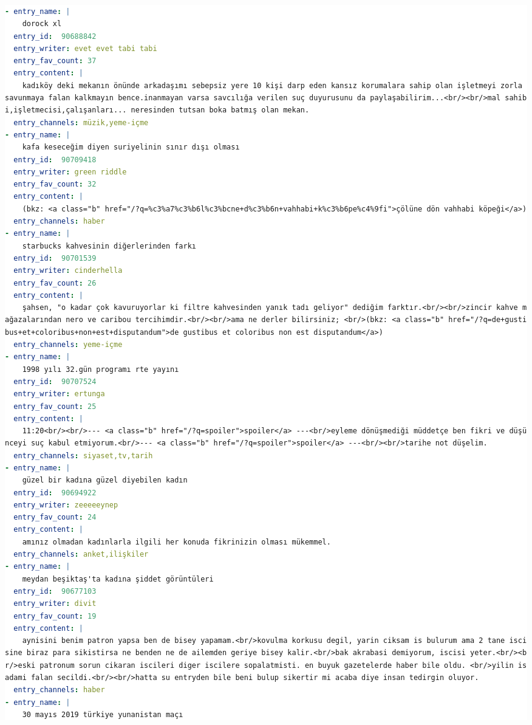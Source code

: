```yaml
- entry_name: |
    dorock xl
  entry_id:  90688842
  entry_writer: evet evet tabi tabi
  entry_fav_count: 37
  entry_content: |
    kadıköy deki mekanın önünde arkadaşımı sebepsiz yere 10 kişi darp eden kansız korumalara sahip olan işletmeyi zorla savunmaya falan kalkmayın bence.inanmayan varsa savcılığa verilen suç duyurusunu da paylaşabilirim...<br/><br/>mal sahibi,işletmecisi,çalışanları... neresinden tutsan boka batmış olan mekan.
  entry_channels: müzik,yeme-içme
- entry_name: |
    kafa keseceğim diyen suriyelinin sınır dışı olması
  entry_id:  90709418
  entry_writer: green riddle
  entry_fav_count: 32
  entry_content: |
    (bkz: <a class="b" href="/?q=%c3%a7%c3%b6l%c3%bcne+d%c3%b6n+vahhabi+k%c3%b6pe%c4%9fi">çölüne dön vahhabi köpeği</a>)
  entry_channels: haber
- entry_name: |
    starbucks kahvesinin diğerlerinden farkı
  entry_id:  90701539
  entry_writer: cinderhella
  entry_fav_count: 26
  entry_content: |
    şahsen, "o kadar çok kavuruyorlar ki filtre kahvesinden yanık tadı geliyor" dediğim farktır.<br/><br/>zincir kahve mağazalarından nero ve caribou tercihimdir.<br/><br/>ama ne derler bilirsiniz; <br/>(bkz: <a class="b" href="/?q=de+gustibus+et+coloribus+non+est+disputandum">de gustibus et coloribus non est disputandum</a>)
  entry_channels: yeme-içme
- entry_name: |
    1998 yılı 32.gün programı rte yayını
  entry_id:  90707524
  entry_writer: ertunga
  entry_fav_count: 25
  entry_content: |
    11:20<br/><br/>--- <a class="b" href="/?q=spoiler">spoiler</a> ---<br/>eyleme dönüşmediği müddetçe ben fikri ve düşünceyi suç kabul etmiyorum.<br/>--- <a class="b" href="/?q=spoiler">spoiler</a> ---<br/><br/>tarihe not düşelim.
  entry_channels: siyaset,tv,tarih
- entry_name: |
    güzel bir kadına güzel diyebilen kadın
  entry_id:  90694922
  entry_writer: zeeeeeynep
  entry_fav_count: 24
  entry_content: |
    amınız olmadan kadınlarla ilgili her konuda fikrinizin olması mükemmel.
  entry_channels: anket,ilişkiler
- entry_name: |
    meydan beşiktaş'ta kadına şiddet görüntüleri
  entry_id:  90677103
  entry_writer: divit
  entry_fav_count: 19
  entry_content: |
    aynisini benim patron yapsa ben de bisey yapamam.<br/>kovulma korkusu degil, yarin ciksam is bulurum ama 2 tane iscisine biraz para sikistirsa ne benden ne de ailemden geriye bisey kalir.<br/>bak akrabasi demiyorum, iscisi yeter.<br/><br/>eski patronum sorun cikaran iscileri diger iscilere sopalatmisti. en buyuk gazetelerde haber bile oldu. <br/>yilin is adami falan secildi.<br/><br/>hatta su entryden bile beni bulup sikertir mi acaba diye insan tedirgin oluyor.
  entry_channels: haber
- entry_name: |
    30 mayıs 2019 türkiye yunanistan maçı
```